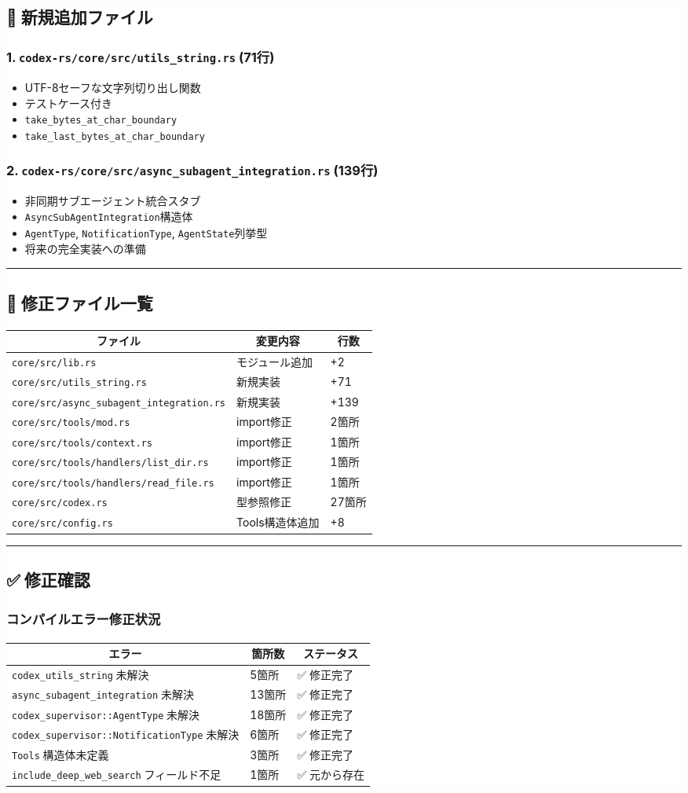 
## 📁 新規追加ファイル

### 1. `codex-rs/core/src/utils_string.rs` (71行)
- UTF-8セーフな文字列切り出し関数
- テストケース付き
- `take_bytes_at_char_boundary`
- `take_last_bytes_at_char_boundary`

### 2. `codex-rs/core/src/async_subagent_integration.rs` (139行)
- 非同期サブエージェント統合スタブ
- `AsyncSubAgentIntegration`構造体
- `AgentType`, `NotificationType`, `AgentState`列挙型
- 将来の完全実装への準備

---

## 🔄 修正ファイル一覧

| ファイル | 変更内容 | 行数 |
|---------|---------|------|
| `core/src/lib.rs` | モジュール追加 | +2 |
| `core/src/utils_string.rs` | 新規実装 | +71 |
| `core/src/async_subagent_integration.rs` | 新規実装 | +139 |
| `core/src/tools/mod.rs` | import修正 | 2箇所 |
| `core/src/tools/context.rs` | import修正 | 1箇所 |
| `core/src/tools/handlers/list_dir.rs` | import修正 | 1箇所 |
| `core/src/tools/handlers/read_file.rs` | import修正 | 1箇所 |
| `core/src/codex.rs` | 型参照修正 | 27箇所 |
| `core/src/config.rs` | Tools構造体追加 | +8 |

---

## ✅ 修正確認

### コンパイルエラー修正状況

| エラー | 箇所数 | ステータス |
|--------|--------|----------|
| `codex_utils_string` 未解決 | 5箇所 | ✅ 修正完了 |
| `async_subagent_integration` 未解決 | 13箇所 | ✅ 修正完了 |
| `codex_supervisor::AgentType` 未解決 | 18箇所 | ✅ 修正完了 |
| `codex_supervisor::NotificationType` 未解決 | 6箇所 | ✅ 修正完了 |
| `Tools` 構造体未定義 | 3箇所 | ✅ 修正完了 |
| `include_deep_web_search` フィールド不足 | 1箇所 | ✅ 元から存在 |
